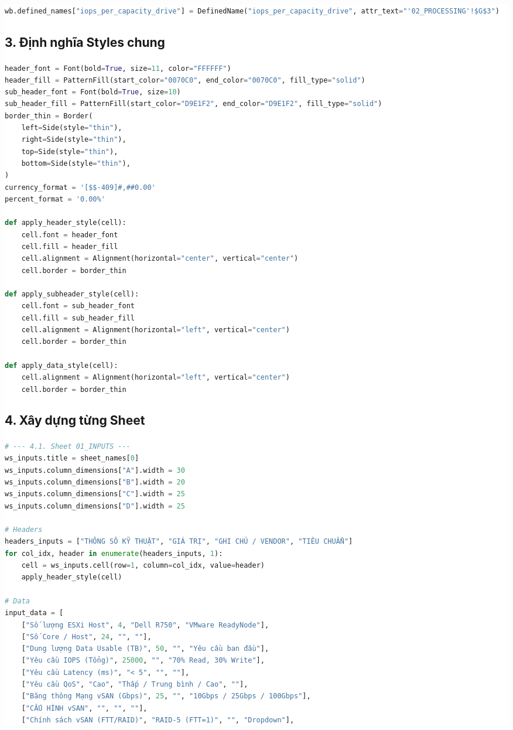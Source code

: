 ```python
wb.defined_names["iops_per_capacity_drive"] = DefinedName("iops_per_capacity_drive", attr_text="'02_PROCESSING'!$G$3")
```

## 3. Định nghĩa Styles chung
```python
header_font = Font(bold=True, size=11, color="FFFFFF")
header_fill = PatternFill(start_color="0070C0", end_color="0070C0", fill_type="solid")
sub_header_font = Font(bold=True, size=10)
sub_header_fill = PatternFill(start_color="D9E1F2", end_color="D9E1F2", fill_type="solid")
border_thin = Border(
    left=Side(style="thin"),
    right=Side(style="thin"),
    top=Side(style="thin"),
    bottom=Side(style="thin"),
)
currency_format = '[$$-409]#,##0.00'
percent_format = '0.00%'

def apply_header_style(cell):
    cell.font = header_font
    cell.fill = header_fill
    cell.alignment = Alignment(horizontal="center", vertical="center")
    cell.border = border_thin

def apply_subheader_style(cell):
    cell.font = sub_header_font
    cell.fill = sub_header_fill
    cell.alignment = Alignment(horizontal="left", vertical="center")
    cell.border = border_thin

def apply_data_style(cell):
    cell.alignment = Alignment(horizontal="left", vertical="center")
    cell.border = border_thin
```

## 4. Xây dựng từng Sheet
```python
# --- 4.1. Sheet 01_INPUTS ---
ws_inputs.title = sheet_names[0]
ws_inputs.column_dimensions["A"].width = 30
ws_inputs.column_dimensions["B"].width = 20
ws_inputs.column_dimensions["C"].width = 25
ws_inputs.column_dimensions["D"].width = 25

# Headers
headers_inputs = ["THÔNG SÔ KỸ THUẬT", "GIÁ TRỊ", "GHI CHÚ / VENDOR", "TIÊU CHUẨN"]
for col_idx, header in enumerate(headers_inputs, 1):
    cell = ws_inputs.cell(row=1, column=col_idx, value=header)
    apply_header_style(cell)

# Data
input_data = [
    ["Số lượng ESXi Host", 4, "Dell R750", "VMware ReadyNode"],
    ["Số Core / Host", 24, "", ""],
    ["Dung lượng Data Usable (TB)", 50, "", "Yêu cầu ban đầu"],
    ["Yêu cầu IOPS (Tổng)", 25000, "", "70% Read, 30% Write"],
    ["Yêu cầu Latency (ms)", "< 5", "", ""],
    ["Yêu cầu QoS", "Cao", "Thấp / Trung bình / Cao", ""],
    ["Băng thông Mạng vSAN (Gbps)", 25, "", "10Gbps / 25Gbps / 100Gbps"],
    ["CẤU HÌNH vSAN", "", "", ""],
    ["Chính sách vSAN (FTT/RAID)", "RAID-5 (FTT=1)", "", "Dropdown"],
```